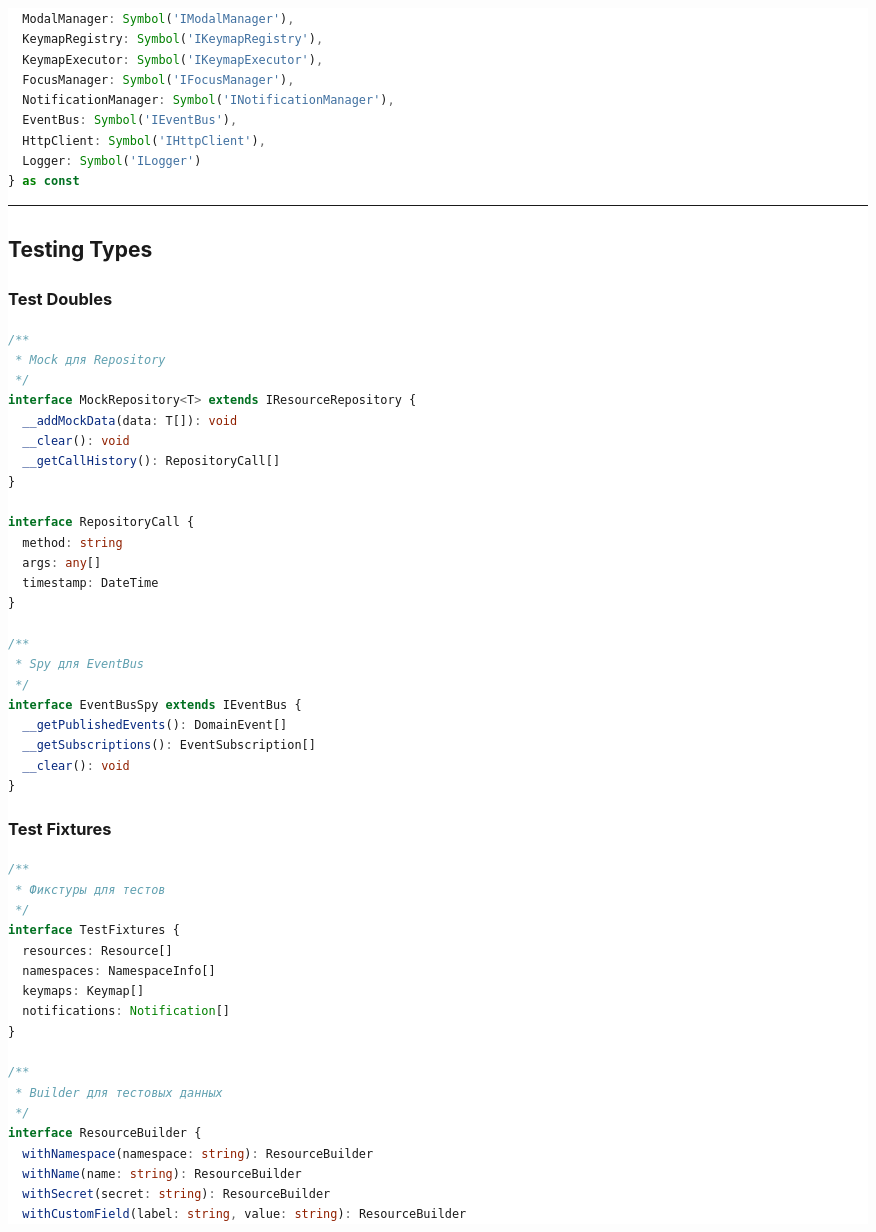 ```typescript
  ModalManager: Symbol('IModalManager'),
  KeymapRegistry: Symbol('IKeymapRegistry'),
  KeymapExecutor: Symbol('IKeymapExecutor'),
  FocusManager: Symbol('IFocusManager'),
  NotificationManager: Symbol('INotificationManager'),
  EventBus: Symbol('IEventBus'),
  HttpClient: Symbol('IHttpClient'),
  Logger: Symbol('ILogger')
} as const
```

---

## Testing Types

### Test Doubles

```typescript
/**
 * Mock для Repository
 */
interface MockRepository<T> extends IResourceRepository {
  __addMockData(data: T[]): void
  __clear(): void
  __getCallHistory(): RepositoryCall[]
}

interface RepositoryCall {
  method: string
  args: any[]
  timestamp: DateTime
}

/**
 * Spy для EventBus
 */
interface EventBusSpy extends IEventBus {
  __getPublishedEvents(): DomainEvent[]
  __getSubscriptions(): EventSubscription[]
  __clear(): void
}
```

### Test Fixtures

```typescript
/**
 * Фикстуры для тестов
 */
interface TestFixtures {
  resources: Resource[]
  namespaces: NamespaceInfo[]
  keymaps: Keymap[]
  notifications: Notification[]
}

/**
 * Builder для тестовых данных
 */
interface ResourceBuilder {
  withNamespace(namespace: string): ResourceBuilder
  withName(name: string): ResourceBuilder
  withSecret(secret: string): ResourceBuilder
  withCustomField(label: string, value: string): ResourceBuilder
```